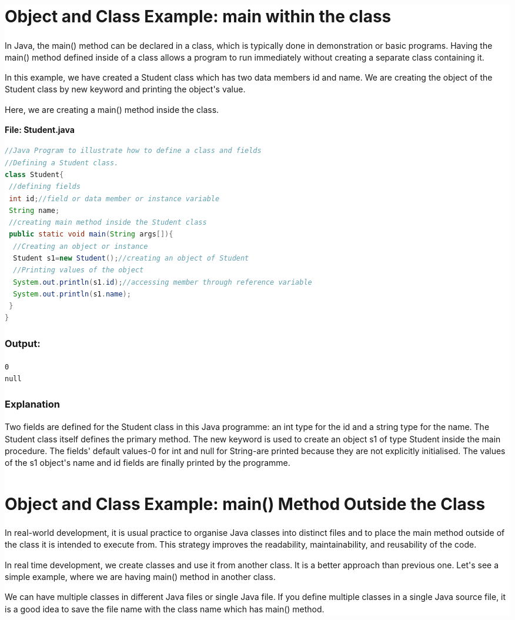 
# Object and Class Example: main within the class
In Java, the main() method can be declared in a class, which is typically done in demonstration or basic programs. Having the main() method defined inside of a class allows a program to run immediately without creating a separate class containing it.

In this example, we have created a Student class which has two data members id and name. We are creating the object of the Student class by new keyword and printing the object's value.

Here, we are creating a main() method inside the class.

**File: Student.java**
```java
//Java Program to illustrate how to define a class and fields  
//Defining a Student class.  
class Student{  
 //defining fields  
 int id;//field or data member or instance variable  
 String name;  
 //creating main method inside the Student class  
 public static void main(String args[]){  
  //Creating an object or instance  
  Student s1=new Student();//creating an object of Student  
  //Printing values of the object  
  System.out.println(s1.id);//accessing member through reference variable  
  System.out.println(s1.name);  
 }  
}
```
### Output:
```text
0
null
```
### Explanation

Two fields are defined for the Student class in this Java programme: an int type for the id and a string type for the name. The Student class itself defines the primary method. The new keyword is used to create an object s1 of type Student inside the main procedure. The fields' default values-0 for int and null for String-are printed because they are not explicitly initialised. The values of the s1 object's name and id fields are finally printed by the programme.

# Object and Class Example: main() Method Outside the Class
In real-world development, it is usual practice to organise Java classes into distinct files and to place the main method outside of the class it is intended to execute from. This strategy improves the readability, maintainability, and reusability of the code.

In real time development, we create classes and use it from another class. It is a better approach than previous one. Let's see a simple example, where we are having main() method in another class.

We can have multiple classes in different Java files or single Java file. If you define multiple classes in a single Java source file, it is a good idea to save the file name with the class name which has main() method.
